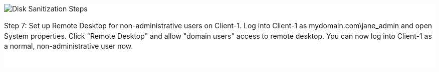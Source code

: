 
<p>
<img src="https://i.imgur.com/uddYDcJ.png" height="80%" width="80%" alt="Disk Sanitization Steps"/>
</p>
<p>
Step 7: Set up Remote Desktop for non-administrative users on Client-1. Log into Client-1 as mydomain.com\jane_admin and open System properties. Click "Remote Desktop" and allow "domain users" access to remote desktop.  You can now log into Client-1 as a normal, non-administrative user now.
</p>
<br />


